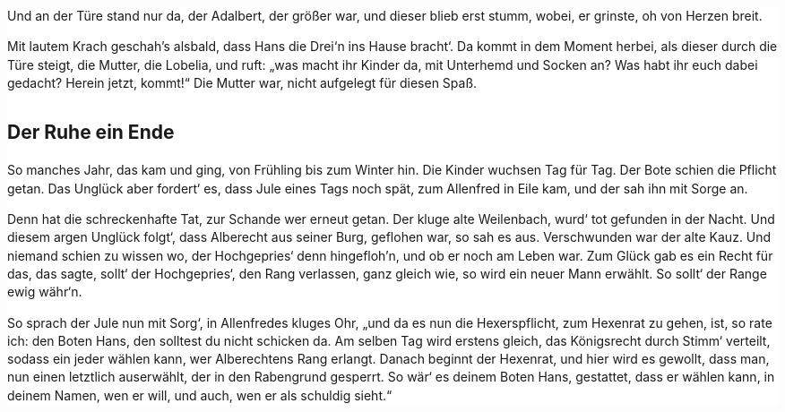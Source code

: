 Und an der Türe stand nur da,
der Adalbert, der größer war,
und dieser blieb erst stumm, wobei,
er grinste, oh von Herzen breit.

Mit lautem Krach geschah’s alsbald,
dass Hans die Drei‘n ins Hause bracht‘.
Da kommt in dem Moment herbei,
als dieser durch die Türe steigt,
die Mutter, die Lobelia,
und ruft: „was macht ihr Kinder da,
mit Unterhemd und Socken an?
Was habt ihr euch dabei gedacht?
Herein jetzt, kommt!“ Die Mutter war,
nicht aufgelegt für diesen Spaß.

## Der Ruhe ein Ende

So manches Jahr, das kam und ging,
von Frühling bis zum Winter hin.
Die Kinder wuchsen Tag für Tag.
Der Bote schien die Pflicht getan.
Das Unglück aber fordert‘ es,
dass Jule eines Tags noch spät,
zum Allenfred in Eile kam,
und der sah ihn mit Sorge an.

Denn hat die schreckenhafte Tat,
zur Schande wer erneut getan.
Der kluge alte Weilenbach,
wurd‘ tot gefunden in der Nacht.
Und diesem argen Unglück folgt‘,
dass Alberecht aus seiner Burg,
geflohen war, so sah es aus.
Verschwunden war der alte Kauz.
Und niemand schien zu wissen wo,
der Hochgepries‘ denn hingefloh’n,
und ob er noch am Leben war.
Zum Glück gab es ein Recht für das,
das sagte, sollt‘ der Hochgepries‘,
den Rang verlassen, ganz gleich wie,
so wird ein neuer Mann erwählt.
So sollt‘ der Range ewig währ‘n.

So sprach der Jule nun mit Sorg‘,
in Allenfredes kluges Ohr,
„und da es nun die Hexerspflicht,
zum Hexenrat zu gehen, ist,
so rate ich: den Boten Hans,
den solltest du nicht schicken da.
Am selben Tag wird erstens gleich,
das Königsrecht durch Stimm‘ verteilt,
sodass ein jeder wählen kann,
wer Alberechtens Rang erlangt.
Danach beginnt der Hexenrat,
und hier wird es gewollt, dass man,
nun einen letztlich auserwählt,
der in den Rabengrund gesperrt.
So wär‘ es deinem Boten Hans,
gestattet, dass er wählen kann,
in deinem Namen, wen er will,
und auch, wen er als schuldig sieht.“
